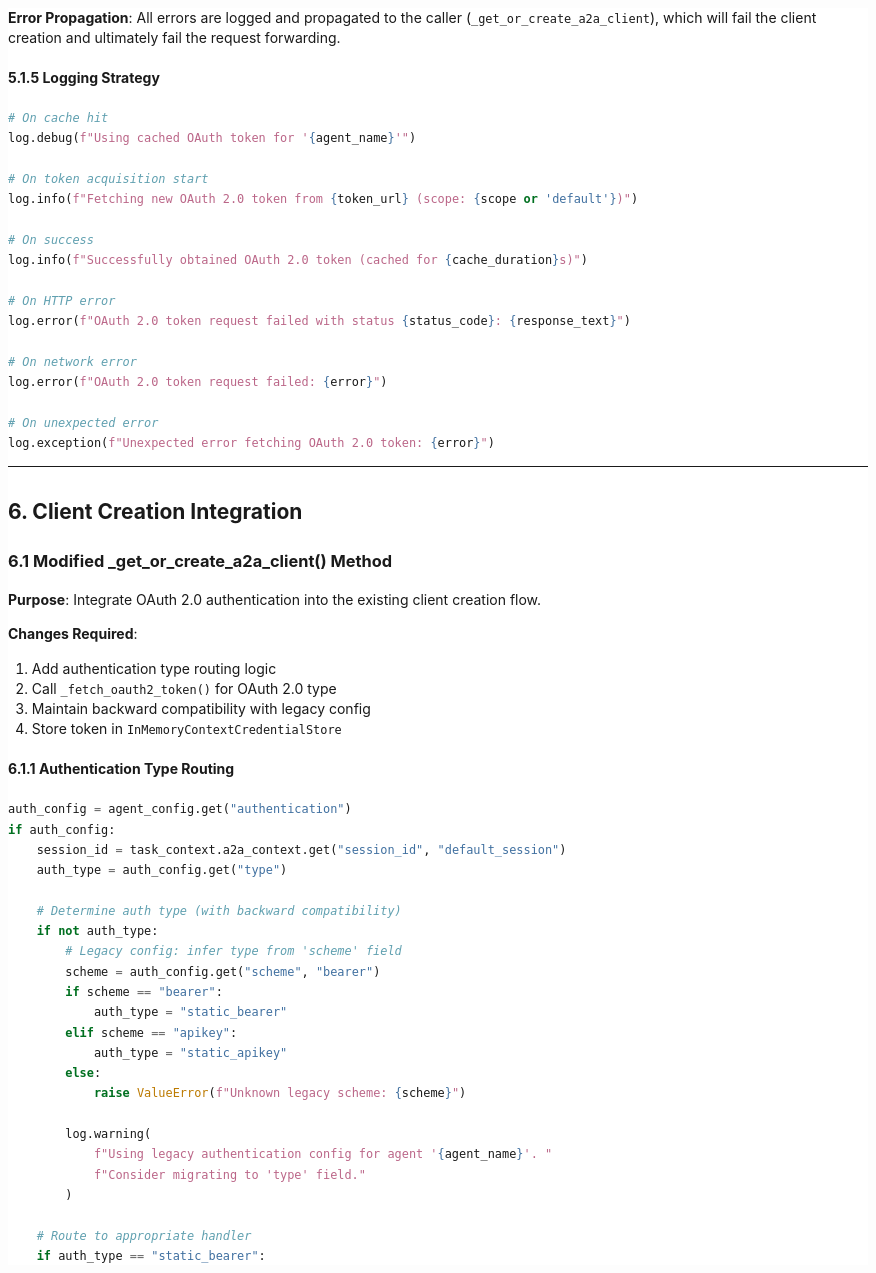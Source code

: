 **Error Propagation**: All errors are logged and propagated to the caller (`_get_or_create_a2a_client`), which will fail the client creation and ultimately fail the request forwarding.

#### 5.1.5 Logging Strategy

```python
# On cache hit
log.debug(f"Using cached OAuth token for '{agent_name}'")

# On token acquisition start
log.info(f"Fetching new OAuth 2.0 token from {token_url} (scope: {scope or 'default'})")

# On success
log.info(f"Successfully obtained OAuth 2.0 token (cached for {cache_duration}s)")

# On HTTP error
log.error(f"OAuth 2.0 token request failed with status {status_code}: {response_text}")

# On network error
log.error(f"OAuth 2.0 token request failed: {error}")

# On unexpected error
log.exception(f"Unexpected error fetching OAuth 2.0 token: {error}")
```

---

## 6. Client Creation Integration

### 6.1 Modified _get_or_create_a2a_client() Method

**Purpose**: Integrate OAuth 2.0 authentication into the existing client creation flow.

**Changes Required**:
1. Add authentication type routing logic
2. Call `_fetch_oauth2_token()` for OAuth 2.0 type
3. Maintain backward compatibility with legacy config
4. Store token in `InMemoryContextCredentialStore`

#### 6.1.1 Authentication Type Routing

```python
auth_config = agent_config.get("authentication")
if auth_config:
    session_id = task_context.a2a_context.get("session_id", "default_session")
    auth_type = auth_config.get("type")
    
    # Determine auth type (with backward compatibility)
    if not auth_type:
        # Legacy config: infer type from 'scheme' field
        scheme = auth_config.get("scheme", "bearer")
        if scheme == "bearer":
            auth_type = "static_bearer"
        elif scheme == "apikey":
            auth_type = "static_apikey"
        else:
            raise ValueError(f"Unknown legacy scheme: {scheme}")
        
        log.warning(
            f"Using legacy authentication config for agent '{agent_name}'. "
            f"Consider migrating to 'type' field."
        )
    
    # Route to appropriate handler
    if auth_type == "static_bearer":
```